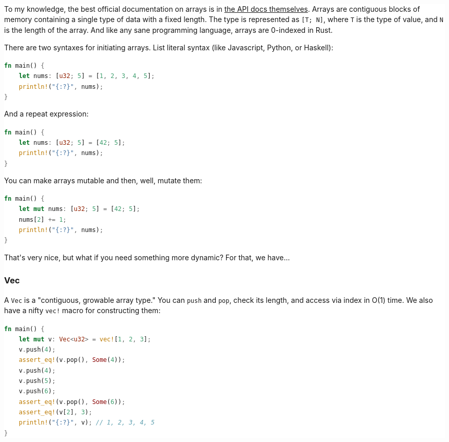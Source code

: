 To my knowledge, the best official documentation on arrays is in [the
API docs
themselves](https://doc.rust-lang.org/std/primitive.array.html). Arrays
are contiguous blocks of memory containing a single type of data with
a fixed length. The type is represented as `[T; N]`, where `T` is the
type of value, and `N` is the length of the array. And like any sane
programming language, arrays are 0-indexed in Rust.

There are two syntaxes for initiating arrays. List literal syntax
(like Javascript, Python, or Haskell):

```rust
fn main() {
    let nums: [u32; 5] = [1, 2, 3, 4, 5];
    println!("{:?}", nums);
}
```

And a repeat expression:

```rust
fn main() {
    let nums: [u32; 5] = [42; 5];
    println!("{:?}", nums);
}
```

You can make arrays mutable and then, well, mutate them:

```rust
fn main() {
    let mut nums: [u32; 5] = [42; 5];
    nums[2] += 1;
    println!("{:?}", nums);
}
```

That's very nice, but what if you need something more dynamic? For
that, we have...

### Vec

A `Vec` is a "contiguous, growable array type." You can `push` and
`pop`, check its length, and access via index in O(1) time. We also
have a nifty `vec!` macro for constructing them:

```rust
fn main() {
    let mut v: Vec<u32> = vec![1, 2, 3];
    v.push(4);
    assert_eq!(v.pop(), Some(4));
    v.push(4);
    v.push(5);
    v.push(6);
    assert_eq!(v.pop(), Some(6));
    assert_eq!(v[2], 3);
    println!("{:?}", v); // 1, 2, 3, 4, 5
}
```

